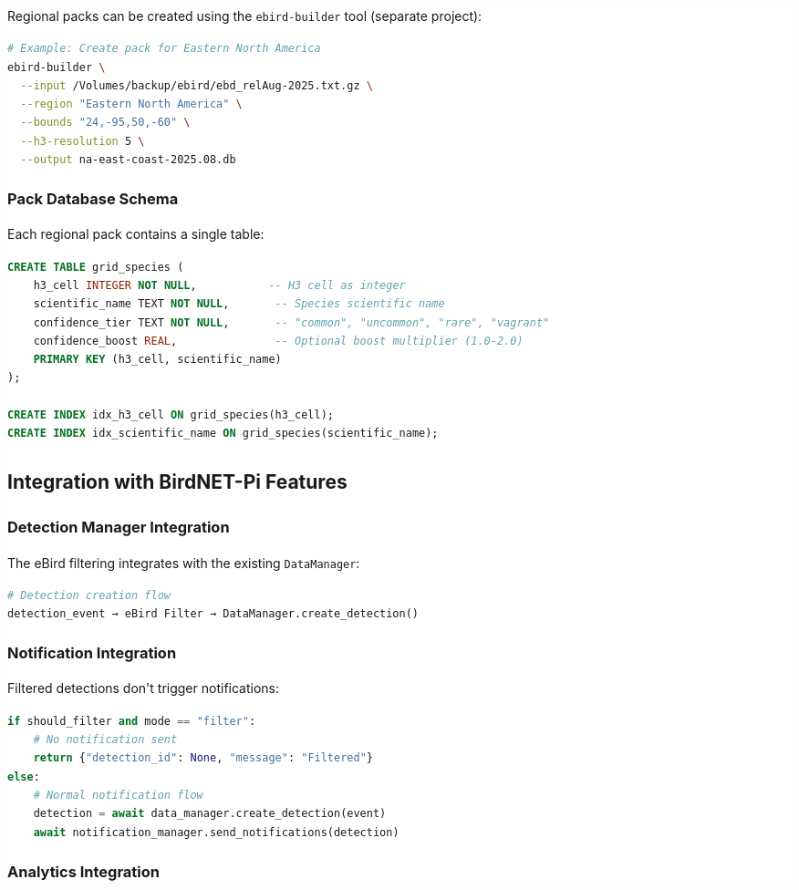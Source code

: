 Regional packs can be created using the `ebird-builder` tool (separate project):

```bash
# Example: Create pack for Eastern North America
ebird-builder \
  --input /Volumes/backup/ebird/ebd_relAug-2025.txt.gz \
  --region "Eastern North America" \
  --bounds "24,-95,50,-60" \
  --h3-resolution 5 \
  --output na-east-coast-2025.08.db
```

### Pack Database Schema

Each regional pack contains a single table:

```sql
CREATE TABLE grid_species (
    h3_cell INTEGER NOT NULL,           -- H3 cell as integer
    scientific_name TEXT NOT NULL,       -- Species scientific name
    confidence_tier TEXT NOT NULL,       -- "common", "uncommon", "rare", "vagrant"
    confidence_boost REAL,               -- Optional boost multiplier (1.0-2.0)
    PRIMARY KEY (h3_cell, scientific_name)
);

CREATE INDEX idx_h3_cell ON grid_species(h3_cell);
CREATE INDEX idx_scientific_name ON grid_species(scientific_name);
```

## Integration with BirdNET-Pi Features

### Detection Manager Integration

The eBird filtering integrates with the existing `DataManager`:

```python
# Detection creation flow
detection_event → eBird Filter → DataManager.create_detection()
```

### Notification Integration

Filtered detections don't trigger notifications:

```python
if should_filter and mode == "filter":
    # No notification sent
    return {"detection_id": None, "message": "Filtered"}
else:
    # Normal notification flow
    detection = await data_manager.create_detection(event)
    await notification_manager.send_notifications(detection)
```

### Analytics Integration
